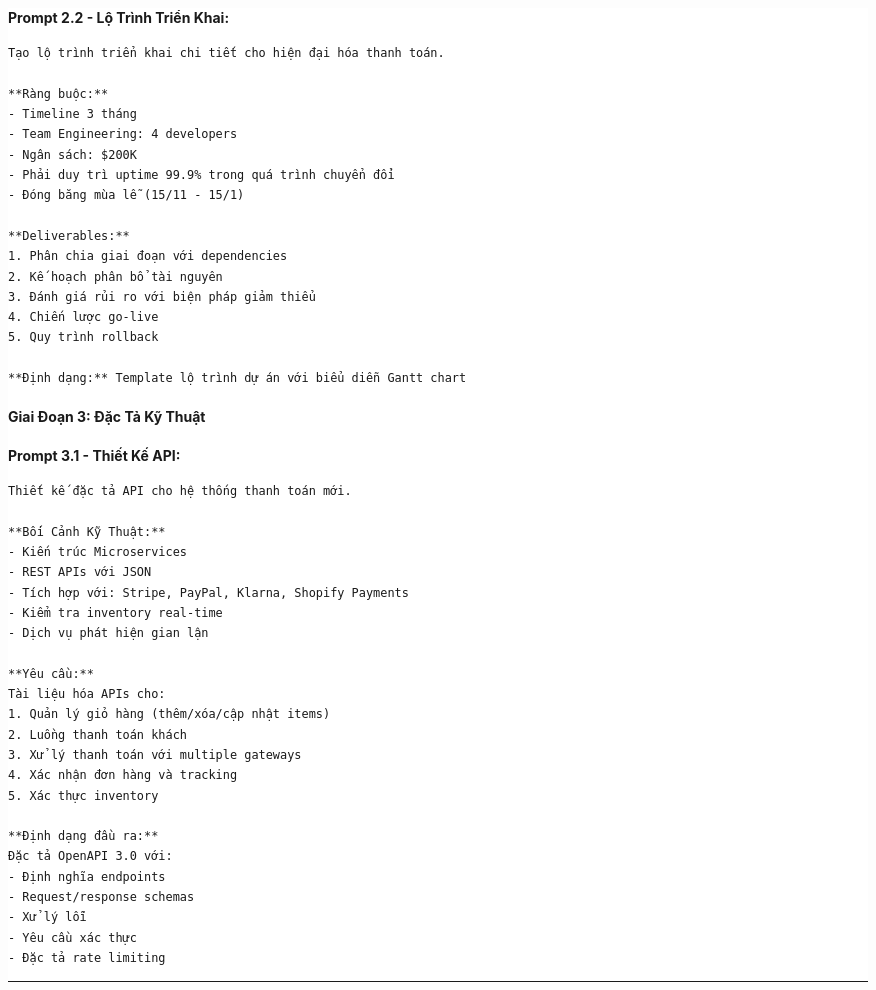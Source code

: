 **Prompt 2.2 - Lộ Trình Triển Khai:**
```
Tạo lộ trình triển khai chi tiết cho hiện đại hóa thanh toán.

**Ràng buộc:**
- Timeline 3 tháng
- Team Engineering: 4 developers
- Ngân sách: $200K
- Phải duy trì uptime 99.9% trong quá trình chuyển đổi
- Đóng băng mùa lễ (15/11 - 15/1)

**Deliverables:**
1. Phân chia giai đoạn với dependencies
2. Kế hoạch phân bổ tài nguyên
3. Đánh giá rủi ro với biện pháp giảm thiểu
4. Chiến lược go-live
5. Quy trình rollback

**Định dạng:** Template lộ trình dự án với biểu diễn Gantt chart
```

#### **Giai Đoạn 3: Đặc Tả Kỹ Thuật**

**Prompt 3.1 - Thiết Kế API:**
```
Thiết kế đặc tả API cho hệ thống thanh toán mới.

**Bối Cảnh Kỹ Thuật:**
- Kiến trúc Microservices
- REST APIs với JSON
- Tích hợp với: Stripe, PayPal, Klarna, Shopify Payments
- Kiểm tra inventory real-time
- Dịch vụ phát hiện gian lận

**Yêu cầu:**
Tài liệu hóa APIs cho:
1. Quản lý giỏ hàng (thêm/xóa/cập nhật items)
2. Luồng thanh toán khách
3. Xử lý thanh toán với multiple gateways
4. Xác nhận đơn hàng và tracking
5. Xác thực inventory

**Định dạng đầu ra:**
Đặc tả OpenAPI 3.0 với:
- Định nghĩa endpoints
- Request/response schemas
- Xử lý lỗi
- Yêu cầu xác thực
- Đặc tả rate limiting
```

---
